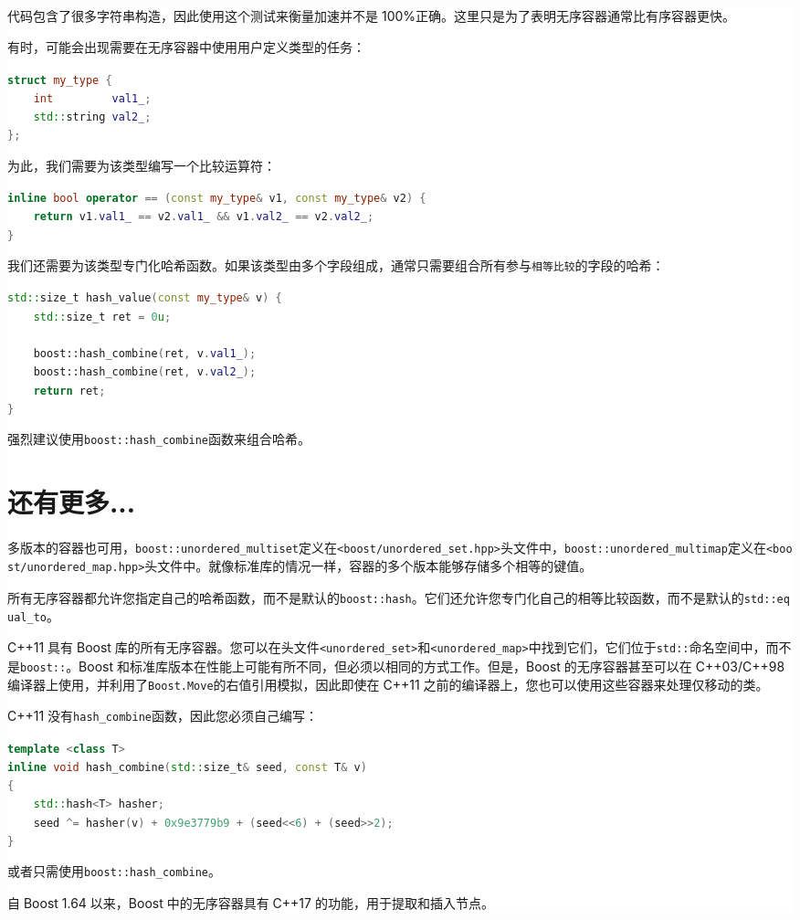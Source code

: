 代码包含了很多字符串构造，因此使用这个测试来衡量加速并不是 100%正确。这里只是为了表明无序容器通常比有序容器更快。

有时，可能会出现需要在无序容器中使用用户定义类型的任务：

```cpp
struct my_type { 
    int         val1_; 
    std::string val2_; 
}; 
```

为此，我们需要为该类型编写一个比较运算符：

```cpp
inline bool operator == (const my_type& v1, const my_type& v2) {
    return v1.val1_ == v2.val1_ && v1.val2_ == v2.val2_;
} 
```

我们还需要为该类型专门化哈希函数。如果该类型由多个字段组成，通常只需要组合所有参与`相等比较`的字段的哈希：

```cpp
std::size_t hash_value(const my_type& v) { 
    std::size_t ret = 0u; 

    boost::hash_combine(ret, v.val1_); 
    boost::hash_combine(ret, v.val2_); 
    return ret; 
} 
```

强烈建议使用`boost::hash_combine`函数来组合哈希。

# 还有更多...

多版本的容器也可用，`boost::unordered_multiset`定义在`<boost/unordered_set.hpp>`头文件中，`boost::unordered_multimap`定义在`<boost/unordered_map.hpp>`头文件中。就像标准库的情况一样，容器的多个版本能够存储多个相等的键值。

所有无序容器都允许您指定自己的哈希函数，而不是默认的`boost::hash`。它们还允许您专门化自己的相等比较函数，而不是默认的`std::equal_to`。

C++11 具有 Boost 库的所有无序容器。您可以在头文件`<unordered_set>`和`<unordered_map>`中找到它们，它们位于`std::`命名空间中，而不是`boost::`。Boost 和标准库版本在性能上可能有所不同，但必须以相同的方式工作。但是，Boost 的无序容器甚至可以在 C++03/C++98 编译器上使用，并利用了`Boost.Move`的右值引用模拟，因此即使在 C++11 之前的编译器上，您也可以使用这些容器来处理仅移动的类。

C++11 没有`hash_combine`函数，因此您必须自己编写：

```cpp
template <class T> 
inline void hash_combine(std::size_t& seed, const T& v) 
{ 
    std::hash<T> hasher; 
    seed ^= hasher(v) + 0x9e3779b9 + (seed<<6) + (seed>>2); 
} 
```

或者只需使用`boost::hash_combine`。

自 Boost 1.64 以来，Boost 中的无序容器具有 C++17 的功能，用于提取和插入节点。
